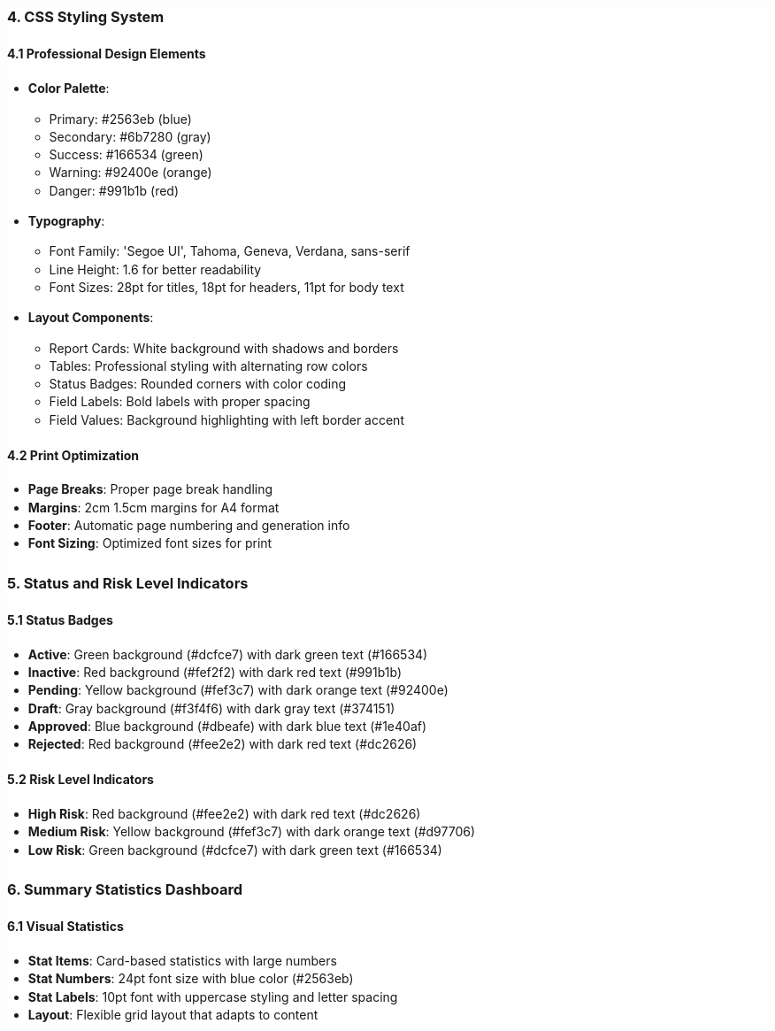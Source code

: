 ### 4. CSS Styling System

#### 4.1 Professional Design Elements
- **Color Palette**: 
  - Primary: #2563eb (blue)
  - Secondary: #6b7280 (gray)
  - Success: #166534 (green)
  - Warning: #92400e (orange)
  - Danger: #991b1b (red)

- **Typography**:
  - Font Family: 'Segoe UI', Tahoma, Geneva, Verdana, sans-serif
  - Line Height: 1.6 for better readability
  - Font Sizes: 28pt for titles, 18pt for headers, 11pt for body text

- **Layout Components**:
  - Report Cards: White background with shadows and borders
  - Tables: Professional styling with alternating row colors
  - Status Badges: Rounded corners with color coding
  - Field Labels: Bold labels with proper spacing
  - Field Values: Background highlighting with left border accent

#### 4.2 Print Optimization
- **Page Breaks**: Proper page break handling
- **Margins**: 2cm 1.5cm margins for A4 format
- **Footer**: Automatic page numbering and generation info
- **Font Sizing**: Optimized font sizes for print

### 5. Status and Risk Level Indicators

#### 5.1 Status Badges
- **Active**: Green background (#dcfce7) with dark green text (#166534)
- **Inactive**: Red background (#fef2f2) with dark red text (#991b1b)
- **Pending**: Yellow background (#fef3c7) with dark orange text (#92400e)
- **Draft**: Gray background (#f3f4f6) with dark gray text (#374151)
- **Approved**: Blue background (#dbeafe) with dark blue text (#1e40af)
- **Rejected**: Red background (#fee2e2) with dark red text (#dc2626)

#### 5.2 Risk Level Indicators
- **High Risk**: Red background (#fee2e2) with dark red text (#dc2626)
- **Medium Risk**: Yellow background (#fef3c7) with dark orange text (#d97706)
- **Low Risk**: Green background (#dcfce7) with dark green text (#166534)

### 6. Summary Statistics Dashboard

#### 6.1 Visual Statistics
- **Stat Items**: Card-based statistics with large numbers
- **Stat Numbers**: 24pt font size with blue color (#2563eb)
- **Stat Labels**: 10pt font with uppercase styling and letter spacing
- **Layout**: Flexible grid layout that adapts to content
